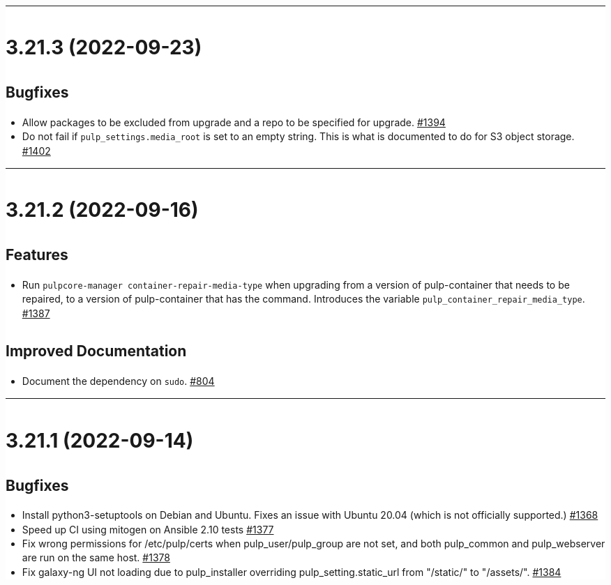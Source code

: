 ----


3.21.3 (2022-09-23)
===================


Bugfixes
--------

- Allow packages to be excluded from upgrade and a repo to be specified for upgrade.
  [#1394](https://github.com/pulp/pulp_installer/issues/1394)
- Do not fail if `pulp_settings.media_root` is set to an empty string. This is what is documented to do for S3 object storage.
  [#1402](https://github.com/pulp/pulp_installer/issues/1402)


----


3.21.2 (2022-09-16)
===================


Features
--------

- Run `pulpcore-manager container-repair-media-type` when upgrading from a version of pulp-container that needs to be repaired, to a version of pulp-container that has the command. Introduces the variable `pulp_container_repair_media_type`.
  [#1387](https://github.com/pulp/pulp_installer/issues/1387)


Improved Documentation
----------------------

- Document the dependency on `sudo`.
  [#804](https://github.com/pulp/pulp_installer/issues/804)


----


3.21.1 (2022-09-14)
===================


Bugfixes
--------

- Install python3-setuptools on Debian and Ubuntu. Fixes an issue with Ubuntu 20.04 (which is not officially supported.)
  [#1368](https://github.com/pulp/pulp_installer/issues/1368)
- Speed up CI using mitogen on Ansible 2.10 tests
  [#1377](https://github.com/pulp/pulp_installer/issues/1377)
- Fix wrong permissions for /etc/pulp/certs when pulp_user/pulp_group are not set, and both pulp_common and pulp_webserver are run on the same host.
  [#1378](https://github.com/pulp/pulp_installer/issues/1378)
- Fix galaxy-ng UI not loading due to pulp_installer overriding pulp_setting.static_url from "/static/" to "/assets/".
  [#1384](https://github.com/pulp/pulp_installer/issues/1384)
